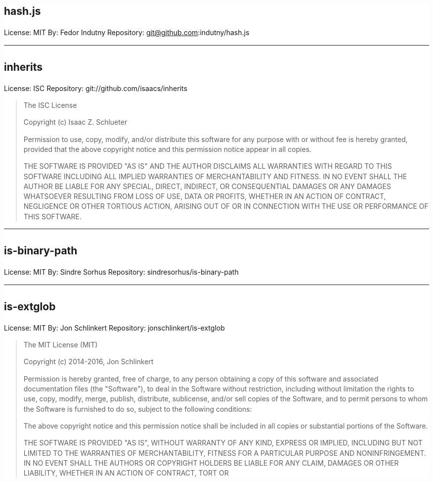 
## hash.js

License: MIT By: Fedor Indutny Repository: git@github.com:indutny/hash.js

---

## inherits

License: ISC Repository: git://github.com/isaacs/inherits

> The ISC License
>
> Copyright (c) Isaac Z. Schlueter
>
> Permission to use, copy, modify, and/or distribute this software for any purpose with or without fee is hereby
> granted, provided that the above copyright notice and this permission notice appear in all copies.
>
> THE SOFTWARE IS PROVIDED "AS IS" AND THE AUTHOR DISCLAIMS ALL WARRANTIES WITH REGARD TO THIS SOFTWARE INCLUDING ALL
> IMPLIED WARRANTIES OF MERCHANTABILITY AND FITNESS. IN NO EVENT SHALL THE AUTHOR BE LIABLE FOR ANY SPECIAL, DIRECT,
> INDIRECT, OR CONSEQUENTIAL DAMAGES OR ANY DAMAGES WHATSOEVER RESULTING FROM LOSS OF USE, DATA OR PROFITS, WHETHER IN
> AN ACTION OF CONTRACT, NEGLIGENCE OR OTHER TORTIOUS ACTION, ARISING OUT OF OR IN CONNECTION WITH THE USE OR
> PERFORMANCE OF THIS SOFTWARE.

---

## is-binary-path

License: MIT By: Sindre Sorhus Repository: sindresorhus/is-binary-path

---

## is-extglob

License: MIT By: Jon Schlinkert Repository: jonschlinkert/is-extglob

> The MIT License (MIT)
>
> Copyright (c) 2014-2016, Jon Schlinkert
>
> Permission is hereby granted, free of charge, to any person obtaining a copy of this software and associated
> documentation files (the "Software"), to deal in the Software without restriction, including without limitation the
> rights to use, copy, modify, merge, publish, distribute, sublicense, and/or sell copies of the Software, and to permit
> persons to whom the Software is furnished to do so, subject to the following conditions:
>
> The above copyright notice and this permission notice shall be included in all copies or substantial portions of the
> Software.
>
> THE SOFTWARE IS PROVIDED "AS IS", WITHOUT WARRANTY OF ANY KIND, EXPRESS OR IMPLIED, INCLUDING BUT NOT LIMITED TO THE
> WARRANTIES OF MERCHANTABILITY, FITNESS FOR A PARTICULAR PURPOSE AND NONINFRINGEMENT. IN NO EVENT SHALL THE AUTHORS OR
> COPYRIGHT HOLDERS BE LIABLE FOR ANY CLAIM, DAMAGES OR OTHER LIABILITY, WHETHER IN AN ACTION OF CONTRACT, TORT OR